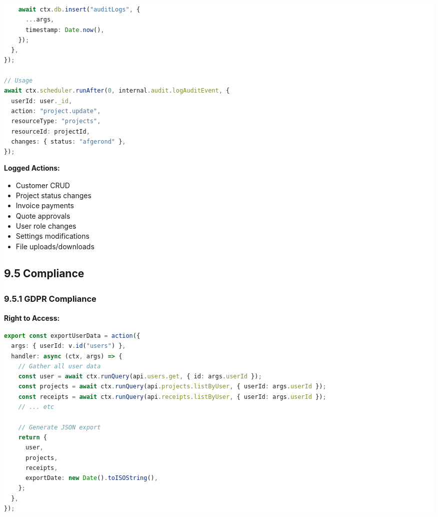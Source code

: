 ```typescript
    await ctx.db.insert("auditLogs", {
      ...args,
      timestamp: Date.now(),
    });
  },
});

// Usage
await ctx.scheduler.runAfter(0, internal.audit.logAuditEvent, {
  userId: user._id,
  action: "project.update",
  resourceType: "projects",
  resourceId: projectId,
  changes: { status: "afgerond" },
});
```

**Logged Actions:**
- Customer CRUD
- Project status changes
- Invoice payments
- Quote approvals
- User role changes
- Settings modifications
- File uploads/downloads

## 9.5 Compliance

### 9.5.1 GDPR Compliance

**Right to Access:**
```typescript
export const exportUserData = action({
  args: { userId: v.id("users") },
  handler: async (ctx, args) => {
    // Gather all user data
    const user = await ctx.runQuery(api.users.get, { id: args.userId });
    const projects = await ctx.runQuery(api.projects.listByUser, { userId: args.userId });
    const receipts = await ctx.runQuery(api.receipts.listByUser, { userId: args.userId });
    // ... etc
    
    // Generate JSON export
    return {
      user,
      projects,
      receipts,
      exportDate: new Date().toISOString(),
    };
  },
});
```

